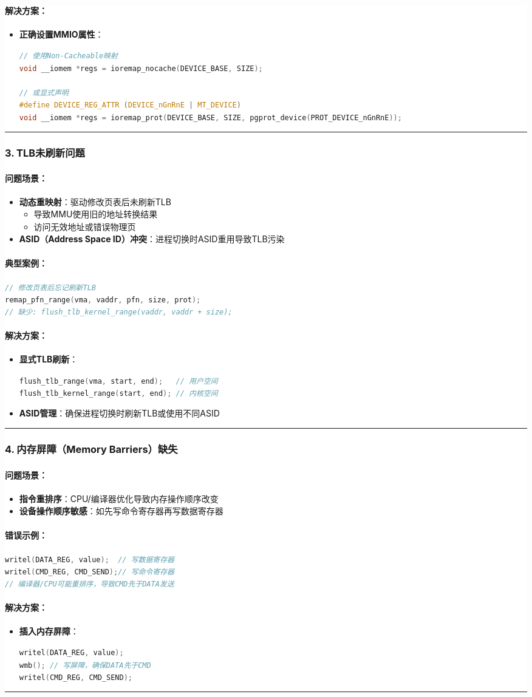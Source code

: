 #### 解决方案：
- **正确设置MMIO属性**：
  ```c
  // 使用Non-Cacheable映射
  void __iomem *regs = ioremap_nocache(DEVICE_BASE, SIZE);
  
  // 或显式声明
  #define DEVICE_REG_ATTR (DEVICE_nGnRnE | MT_DEVICE)
  void __iomem *regs = ioremap_prot(DEVICE_BASE, SIZE, pgprot_device(PROT_DEVICE_nGnRnE));
  ```

---

### 3. **TLB未刷新问题**
#### 问题场景：
- **动态重映射**：驱动修改页表后未刷新TLB
  - 导致MMU使用旧的地址转换结果
  - 访问无效地址或错误物理页
- **ASID（Address Space ID）冲突**：进程切换时ASID重用导致TLB污染

#### 典型案例：
```c
// 修改页表后忘记刷新TLB
remap_pfn_range(vma, vaddr, pfn, size, prot);
// 缺少: flush_tlb_kernel_range(vaddr, vaddr + size);
```

#### 解决方案：
- **显式TLB刷新**：
  ```c
  flush_tlb_range(vma, start, end);   // 用户空间
  flush_tlb_kernel_range(start, end); // 内核空间
  ```
- **ASID管理**：确保进程切换时刷新TLB或使用不同ASID

---

### 4. **内存屏障（Memory Barriers）缺失**
#### 问题场景：
- **指令重排序**：CPU/编译器优化导致内存操作顺序改变
- **设备操作顺序敏感**：如先写命令寄存器再写数据寄存器

#### 错误示例：
```c
writel(DATA_REG, value);  // 写数据寄存器
writel(CMD_REG, CMD_SEND);// 写命令寄存器
// 编译器/CPU可能重排序，导致CMD先于DATA发送
```

#### 解决方案：
- **插入内存屏障**：
  ```c
  writel(DATA_REG, value);
  wmb(); // 写屏障，确保DATA先于CMD
  writel(CMD_REG, CMD_SEND);
  ```

---